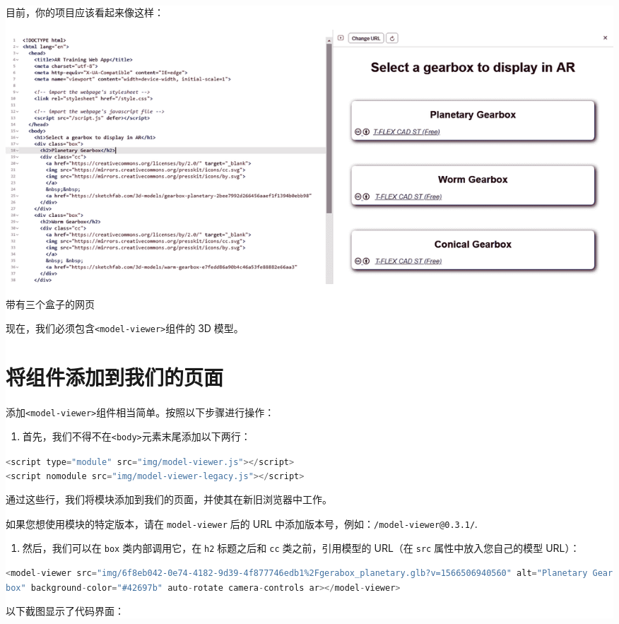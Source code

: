 目前，你的项目应该看起来像这样：

![](img/ac063760-5f8a-45fb-92cd-2001da70f4e9.png)

带有三个盒子的网页

现在，我们必须包含`<model-viewer>`组件的 3D 模型。

# 将<model-viewer>组件添加到我们的页面

添加`<model-viewer>`组件相当简单。按照以下步骤进行操作：

1.  首先，我们不得不在`<body>`元素末尾添加以下两行：

```cs
<script type="module" src="img/model-viewer.js"></script>
<script nomodule src="img/model-viewer-legacy.js"></script>
```

通过这些行，我们将模块添加到我们的页面，并使其在新旧浏览器中工作。

如果您想使用模块的特定版本，请在 `model-viewer` 后的 URL 中添加版本号，例如：`/model-viewer@0.3.1/`*.*

1.  然后，我们可以在 `box` 类内部调用它，在 `h2` 标题之后和 `cc` 类之前，引用模型的 URL（在 `src` 属性中放入您自己的模型 URL）：

```cs
<model-viewer src="img/6f8eb042-0e74-4182-9d39-4f877746edb1%2Fgerabox_planetary.glb?v=1566506940560" alt="Planetary Gearbox" background-color="#42697b" auto-rotate camera-controls ar></model-viewer> 
```

以下截图显示了代码界面：
